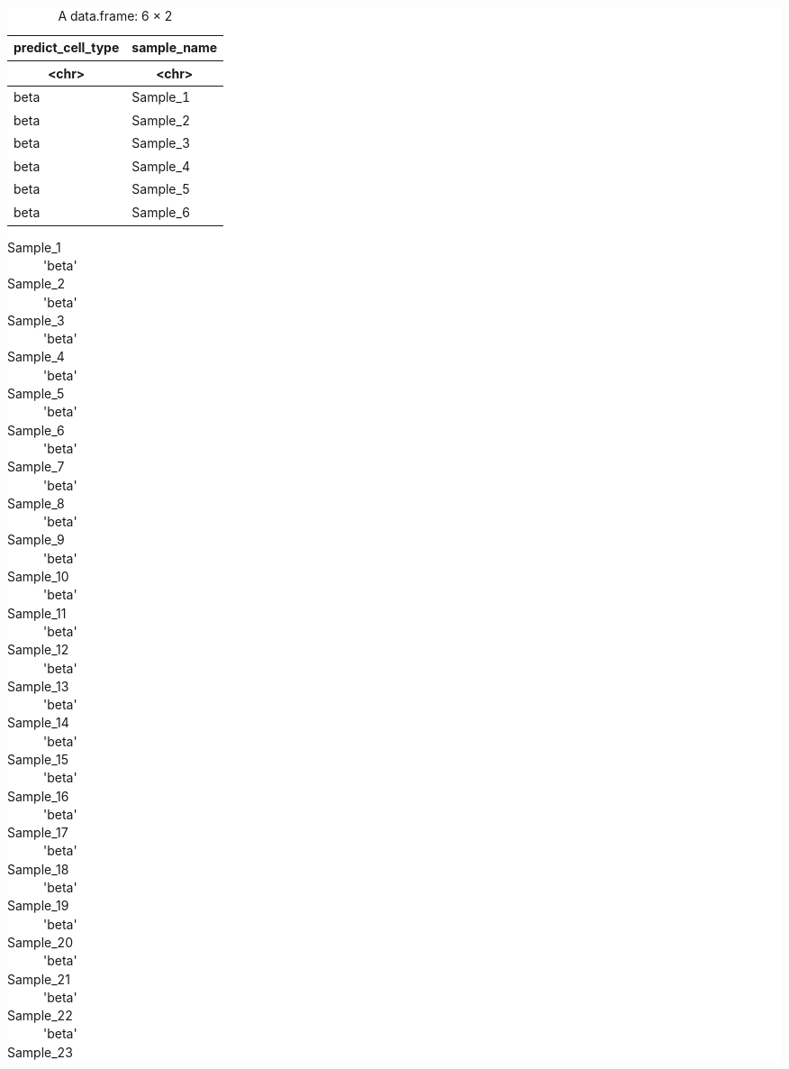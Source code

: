 
<table>
<caption>A data.frame: 6 × 2</caption>
<thead>
	<tr><th scope=col>predict_cell_type</th><th scope=col>sample_name</th></tr>
	<tr><th scope=col>&lt;chr&gt;</th><th scope=col>&lt;chr&gt;</th></tr>
</thead>
<tbody>
	<tr><td>beta</td><td>Sample_1</td></tr>
	<tr><td>beta</td><td>Sample_2</td></tr>
	<tr><td>beta</td><td>Sample_3</td></tr>
	<tr><td>beta</td><td>Sample_4</td></tr>
	<tr><td>beta</td><td>Sample_5</td></tr>
	<tr><td>beta</td><td>Sample_6</td></tr>
</tbody>
</table>




<dl class=dl-horizontal>
	<dt>Sample_1</dt>
		<dd>'beta'</dd>
	<dt>Sample_2</dt>
		<dd>'beta'</dd>
	<dt>Sample_3</dt>
		<dd>'beta'</dd>
	<dt>Sample_4</dt>
		<dd>'beta'</dd>
	<dt>Sample_5</dt>
		<dd>'beta'</dd>
	<dt>Sample_6</dt>
		<dd>'beta'</dd>
	<dt>Sample_7</dt>
		<dd>'beta'</dd>
	<dt>Sample_8</dt>
		<dd>'beta'</dd>
	<dt>Sample_9</dt>
		<dd>'beta'</dd>
	<dt>Sample_10</dt>
		<dd>'beta'</dd>
	<dt>Sample_11</dt>
		<dd>'beta'</dd>
	<dt>Sample_12</dt>
		<dd>'beta'</dd>
	<dt>Sample_13</dt>
		<dd>'beta'</dd>
	<dt>Sample_14</dt>
		<dd>'beta'</dd>
	<dt>Sample_15</dt>
		<dd>'beta'</dd>
	<dt>Sample_16</dt>
		<dd>'beta'</dd>
	<dt>Sample_17</dt>
		<dd>'beta'</dd>
	<dt>Sample_18</dt>
		<dd>'beta'</dd>
	<dt>Sample_19</dt>
		<dd>'beta'</dd>
	<dt>Sample_20</dt>
		<dd>'beta'</dd>
	<dt>Sample_21</dt>
		<dd>'beta'</dd>
	<dt>Sample_22</dt>
		<dd>'beta'</dd>
	<dt>Sample_23</dt>